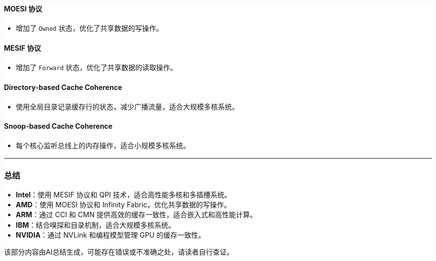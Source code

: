 #### **MOESI 协议**

- 增加了 `Owned` 状态，优化了共享数据的写操作。

#### **MESIF 协议**

- 增加了 `Forward` 状态，优化了共享数据的读取操作。

#### **Directory-based Cache Coherence**

- 使用全局目录记录缓存行的状态，减少广播流量，适合大规模多核系统。

#### **Snoop-based Cache Coherence**

- 每个核心监听总线上的内存操作，适合小规模多核系统。

---

### **总结**

- **Intel**：使用 MESIF 协议和 QPI 技术，适合高性能多核和多插槽系统。
- **AMD**：使用 MOESI 协议和 Infinity Fabric，优化共享数据的写操作。
- **ARM**：通过 CCI 和 CMN 提供高效的缓存一致性，适合嵌入式和高性能计算。
- **IBM**：结合嗅探和目录机制，适合大规模多核系统。
- **NVIDIA**：通过 NVLink 和编程模型管理 GPU 的缓存一致性。

该部分内容由AI总结生成，可能存在错误或不准确之处，请读者自行查证。
